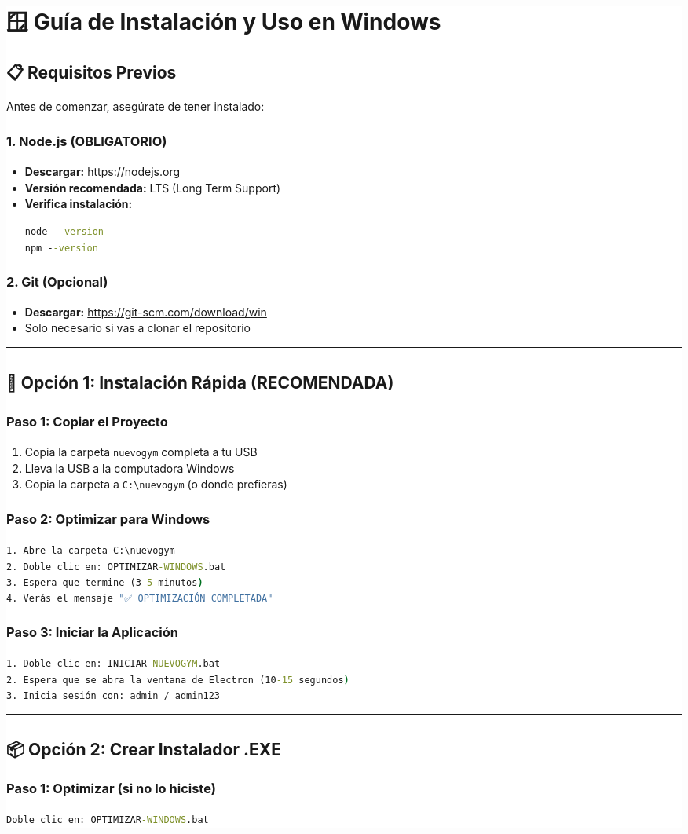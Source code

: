 # 🪟 Guía de Instalación y Uso en Windows

## 📋 **Requisitos Previos**

Antes de comenzar, asegúrate de tener instalado:

### **1. Node.js (OBLIGATORIO)**
- **Descargar:** https://nodejs.org
- **Versión recomendada:** LTS (Long Term Support)
- **Verifica instalación:**
  ```cmd
  node --version
  npm --version
  ```

### **2. Git (Opcional)**
- **Descargar:** https://git-scm.com/download/win
- Solo necesario si vas a clonar el repositorio

---

## 🚀 **Opción 1: Instalación Rápida (RECOMENDADA)**

### **Paso 1: Copiar el Proyecto**
1. Copia la carpeta `nuevogym` completa a tu USB
2. Lleva la USB a la computadora Windows
3. Copia la carpeta a `C:\nuevogym` (o donde prefieras)

### **Paso 2: Optimizar para Windows**
```cmd
1. Abre la carpeta C:\nuevogym
2. Doble clic en: OPTIMIZAR-WINDOWS.bat
3. Espera que termine (3-5 minutos)
4. Verás el mensaje "✅ OPTIMIZACIÓN COMPLETADA"
```

### **Paso 3: Iniciar la Aplicación**
```cmd
1. Doble clic en: INICIAR-NUEVOGYM.bat
2. Espera que se abra la ventana de Electron (10-15 segundos)
3. Inicia sesión con: admin / admin123
```

---

## 📦 **Opción 2: Crear Instalador .EXE**

### **Paso 1: Optimizar (si no lo hiciste)**
```cmd
Doble clic en: OPTIMIZAR-WINDOWS.bat
```
